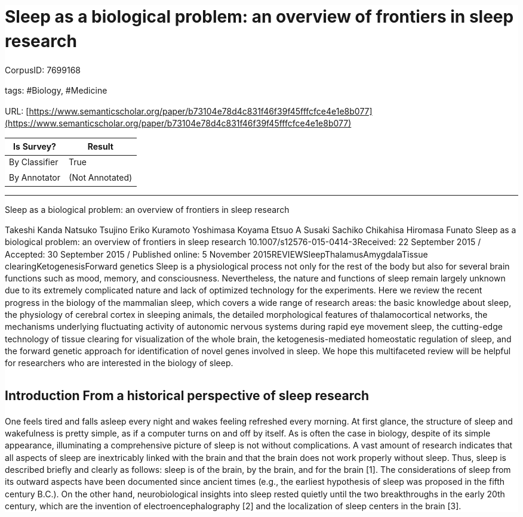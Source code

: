 # Sleep as a biological problem: an overview of frontiers in sleep research

CorpusID: 7699168
 
tags: #Biology, #Medicine

URL: [https://www.semanticscholar.org/paper/b73104e78d4c831f46f39f45fffcfce4e1e8b077](https://www.semanticscholar.org/paper/b73104e78d4c831f46f39f45fffcfce4e1e8b077)
 
| Is Survey?        | Result          |
| ----------------- | --------------- |
| By Classifier     | True |
| By Annotator      | (Not Annotated) |

---

Sleep as a biological problem: an overview of frontiers in sleep research


Takeshi Kanda 
Natsuko Tsujino 
Eriko Kuramoto 
Yoshimasa Koyama 
Etsuo A Susaki 
Sachiko Chikahisa 
Hiromasa Funato 
Sleep as a biological problem: an overview of frontiers in sleep research
10.1007/s12576-015-0414-3Received: 22 September 2015 / Accepted: 30 September 2015 / Published online: 5 November 2015REVIEWSleepThalamusAmygdalaTissue clearingKetogenesisForward genetics
Sleep is a physiological process not only for the rest of the body but also for several brain functions such as mood, memory, and consciousness. Nevertheless, the nature and functions of sleep remain largely unknown due to its extremely complicated nature and lack of optimized technology for the experiments. Here we review the recent progress in the biology of the mammalian sleep, which covers a wide range of research areas: the basic knowledge about sleep, the physiology of cerebral cortex in sleeping animals, the detailed morphological features of thalamocortical networks, the mechanisms underlying fluctuating activity of autonomic nervous systems during rapid eye movement sleep, the cutting-edge technology of tissue clearing for visualization of the whole brain, the ketogenesis-mediated homeostatic regulation of sleep, and the forward genetic approach for identification of novel genes involved in sleep. We hope this multifaceted review will be helpful for researchers who are interested in the biology of sleep.

## Introduction From a historical perspective of sleep research

One feels tired and falls asleep every night and wakes feeling refreshed every morning. At first glance, the structure of sleep and wakefulness is pretty simple, as if a computer turns on and off by itself. As is often the case in biology, despite of its simple appearance, illuminating a comprehensive picture of sleep is not without complications. A vast amount of research indicates that all aspects of sleep are inextricably linked with the brain and that the brain does not work properly without sleep. Thus, sleep is described briefly and clearly as follows: sleep is of the brain, by the brain, and for the brain [1]. The considerations of sleep from its outward aspects have been documented since ancient times (e.g., the earliest hypothesis of sleep was proposed in the fifth century B.C.). On the other hand, neurobiological insights into sleep rested quietly until the two breakthroughs in the early 20th century, which are the invention of electroencephalography [2] and the localization of sleep centers in the brain [3].
